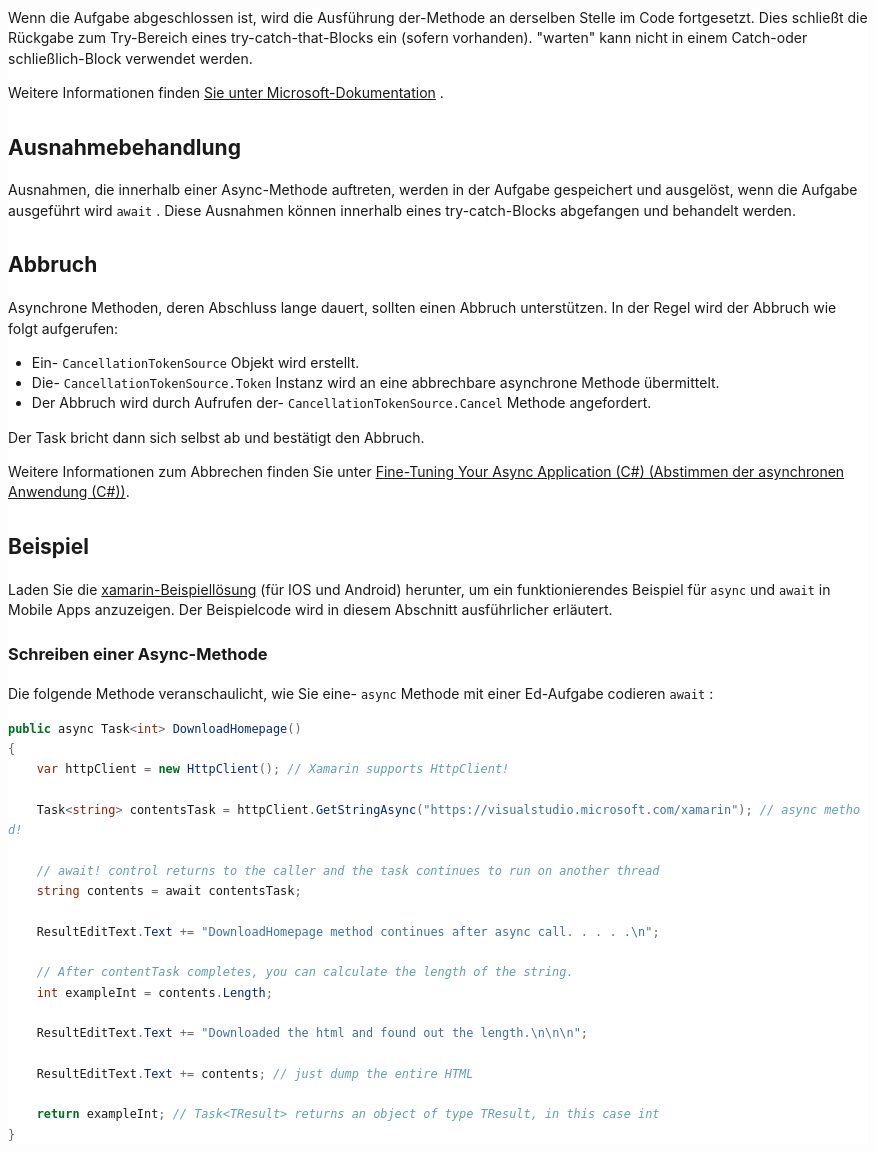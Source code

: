 Wenn die Aufgabe abgeschlossen ist, wird die Ausführung der-Methode an derselben Stelle im Code fortgesetzt. Dies schließt die Rückgabe zum Try-Bereich eines try-catch-that-Blocks ein (sofern vorhanden). "warten" kann nicht in einem Catch-oder schließlich-Block verwendet werden.

Weitere Informationen finden [Sie unter Microsoft-Dokumentation](https://docs.microsoft.com/dotnet/csharp/language-reference/keywords/await) .

## <a name="exception-handling"></a>Ausnahmebehandlung

Ausnahmen, die innerhalb einer Async-Methode auftreten, werden in der Aufgabe gespeichert und ausgelöst, wenn die Aufgabe ausgeführt wird `await` . Diese Ausnahmen können innerhalb eines try-catch-Blocks abgefangen und behandelt werden.

## <a name="cancellation"></a>Abbruch

Asynchrone Methoden, deren Abschluss lange dauert, sollten einen Abbruch unterstützen. In der Regel wird der Abbruch wie folgt aufgerufen:

- Ein- `CancellationTokenSource` Objekt wird erstellt.
- Die- `CancellationTokenSource.Token` Instanz wird an eine abbrechbare asynchrone Methode übermittelt.
- Der Abbruch wird durch Aufrufen der- `CancellationTokenSource.Cancel` Methode angefordert.

Der Task bricht dann sich selbst ab und bestätigt den Abbruch.

Weitere Informationen zum Abbrechen finden Sie unter [Fine-Tuning Your Async Application (C#) (Abstimmen der asynchronen Anwendung (C#))](https://docs.microsoft.com/dotnet/csharp/programming-guide/concepts/async/fine-tuning-your-async-application).

## <a name="example"></a>Beispiel

Laden Sie die [xamarin-Beispiellösung](https://docs.microsoft.com/samples/xamarin/mobile-samples/asyncawait/) (für IOS und Android) herunter, um ein funktionierendes Beispiel für `async` und `await` in Mobile Apps anzuzeigen. Der Beispielcode wird in diesem Abschnitt ausführlicher erläutert.

### <a name="writing-an-async-method"></a>Schreiben einer Async-Methode

Die folgende Methode veranschaulicht, wie Sie eine- `async` Methode mit einer Ed-Aufgabe codieren `await` :

```csharp
public async Task<int> DownloadHomepage()
{
    var httpClient = new HttpClient(); // Xamarin supports HttpClient!

    Task<string> contentsTask = httpClient.GetStringAsync("https://visualstudio.microsoft.com/xamarin"); // async method!

    // await! control returns to the caller and the task continues to run on another thread
    string contents = await contentsTask;

    ResultEditText.Text += "DownloadHomepage method continues after async call. . . . .\n";

    // After contentTask completes, you can calculate the length of the string.
    int exampleInt = contents.Length;

    ResultEditText.Text += "Downloaded the html and found out the length.\n\n\n";

    ResultEditText.Text += contents; // just dump the entire HTML

    return exampleInt; // Task<TResult> returns an object of type TResult, in this case int
}
```
